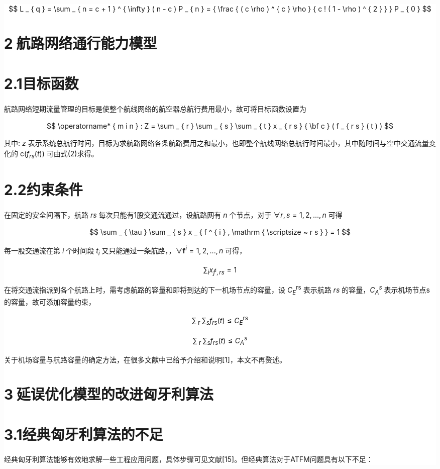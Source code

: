 $$
L _ { q } = \sum _ { n = c + 1 } ^ { \infty } ( n - c ) P _ { n } = { \frac { ( c \rho ) ^ { c } \rho } { c ! ( 1 - \rho ) ^ { 2 } } } P _ { 0 }
$$

# 2 航路网络通行能力模型

# 2.1目标函数

航路网络短期流量管理的目标是使整个航线网络的航空器总航行费用最小，故可将目标函数设置为

$$
\operatorname* { m i n } : Z = \sum _ { r } \sum _ { s } \sum _ { t } x _ { r s } { \bf c } ( f _ { r s } ( t ) )
$$

其中: $z$ 表示系统总航行时间，目标为求航路网络各条航路费用之和最小，也即整个航线网络总航行时间最小，其中随时间与空中交通流量变化的 $\mathsf { c } ( f _ { r s } ( t ) )$ 可由式(2)求得。

# 2.2约束条件

在固定的安全间隔下，航路 $r s$ 每次只能有1股交通流通过，设航路网有 $n$ 个节点，对于 $\forall r , s = 1 , 2 , . . . , n$ 可得

$$
\sum _ { \tau } \sum _ { s } x _ { f ^ { i } , \mathrm { \scriptsize ~ r s } } = 1
$$

每一股交通流在第 $i$ 个时间段 $t _ { i }$ 又只能通过一条航路，，$\forall \mathbf { f } ^ { i } = 1 , 2 , . . . , n$ 可得，

$$
\sum _ { \mathrm { i } } x _ { f ^ { \mathrm { i } } , r s } = 1
$$

在将交通流指派到各个航路上时，需考虑航路的容量和即将到达的下一机场节点的容量，设 ${ C } _ { E } ^ { \mathrm { r s } }$ 表示航路 $r s$ 的容量，$C _ { A } ^ { s }$ 表示机场节点s的容量，故可添加容量约束，

$$
\sum _ { \mathrm { ~ r ~ } } \sum _ { s } f _ { r s } ( t ) \leq C _ { E } ^ { \mathrm { r s } }
$$

$$
\sum _ { \mathrm { ~ r ~ } } \sum _ { s } f _ { r s } ( t ) \leq C _ { A } ^ { s }
$$

关于机场容量与航路容量的确定方法，在很多文献中已给予介绍和说明[1]，本文不再赘述。

# 3 延误优化模型的改进匈牙利算法

# 3.1经典匈牙利算法的不足

经典匈牙利算法能够有效地求解一些工程应用问题，具体步骤可见文献[15]。但经典算法对于ATFM问题具有以下不足：
